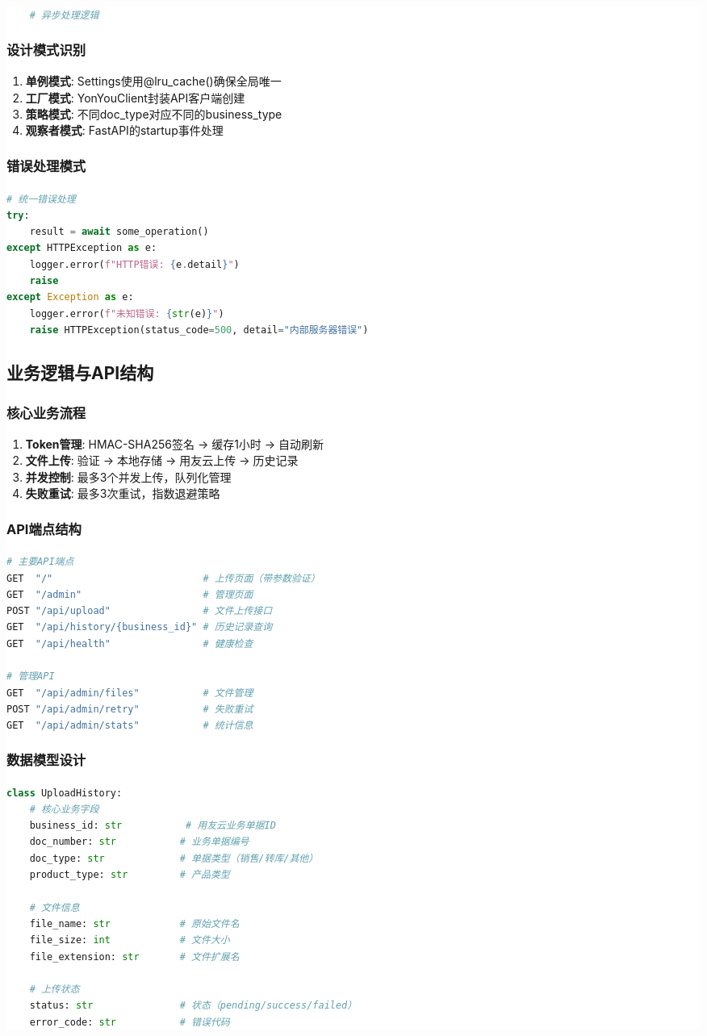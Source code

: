 ```python
    # 异步处理逻辑
```

### 设计模式识别
1. **单例模式**: Settings使用@lru_cache()确保全局唯一
2. **工厂模式**: YonYouClient封装API客户端创建
3. **策略模式**: 不同doc_type对应不同的business_type
4. **观察者模式**: FastAPI的startup事件处理

### 错误处理模式
```python
# 统一错误处理
try:
    result = await some_operation()
except HTTPException as e:
    logger.error(f"HTTP错误: {e.detail}")
    raise
except Exception as e:
    logger.error(f"未知错误: {str(e)}")
    raise HTTPException(status_code=500, detail="内部服务器错误")
```

## 业务逻辑与API结构

### 核心业务流程
1. **Token管理**: HMAC-SHA256签名 → 缓存1小时 → 自动刷新
2. **文件上传**: 验证 → 本地存储 → 用友云上传 → 历史记录
3. **并发控制**: 最多3个并发上传，队列化管理
4. **失败重试**: 最多3次重试，指数退避策略

### API端点结构
```python
# 主要API端点
GET  "/"                          # 上传页面（带参数验证）
GET  "/admin"                     # 管理页面
POST "/api/upload"                # 文件上传接口
GET  "/api/history/{business_id}" # 历史记录查询
GET  "/api/health"                # 健康检查

# 管理API
GET  "/api/admin/files"           # 文件管理
POST "/api/admin/retry"           # 失败重试
GET  "/api/admin/stats"           # 统计信息
```

### 数据模型设计
```python
class UploadHistory:
    # 核心业务字段
    business_id: str           # 用友云业务单据ID
    doc_number: str           # 业务单据编号
    doc_type: str             # 单据类型（销售/转库/其他）
    product_type: str         # 产品类型

    # 文件信息
    file_name: str            # 原始文件名
    file_size: int            # 文件大小
    file_extension: str       # 文件扩展名

    # 上传状态
    status: str               # 状态（pending/success/failed）
    error_code: str           # 错误代码
```